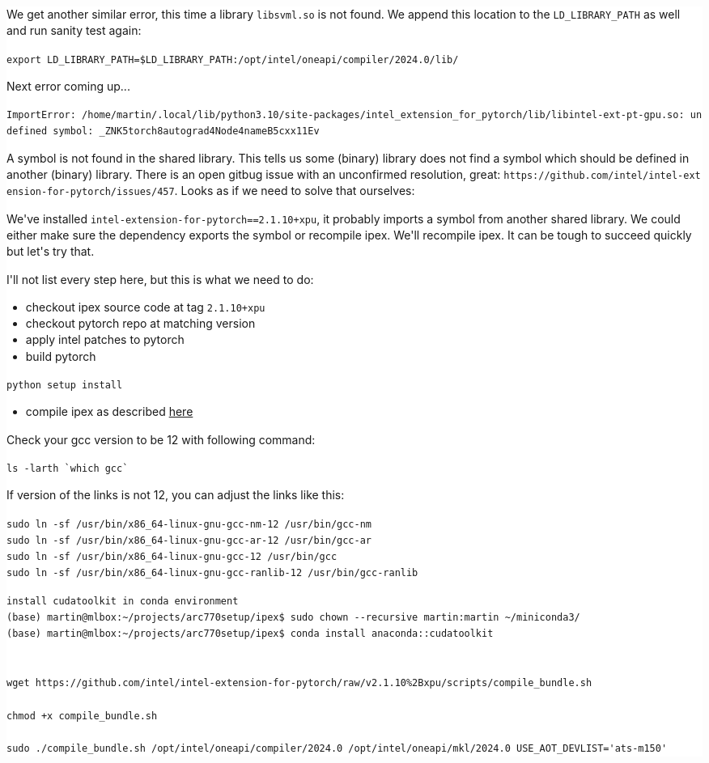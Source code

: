 We get another similar error, this time a library `libsvml.so` is not found. We append this location to the `LD_LIBRARY_PATH` as well and run sanity test again:

```
export LD_LIBRARY_PATH=$LD_LIBRARY_PATH:/opt/intel/oneapi/compiler/2024.0/lib/
```

Next error coming up...

```
ImportError: /home/martin/.local/lib/python3.10/site-packages/intel_extension_for_pytorch/lib/libintel-ext-pt-gpu.so: undefined symbol: _ZNK5torch8autograd4Node4nameB5cxx11Ev
```

A symbol is not found in the shared library. This tells us some (binary) library does not find a symbol which should be defined in another (binary) library. 
There is an open gitbug issue with an unconfirmed resolution, great: `https://github.com/intel/intel-extension-for-pytorch/issues/457`. Looks as if we need to 
solve that ourselves:

We've installed `intel-extension-for-pytorch==2.1.10+xpu`, it probably imports a symbol from another shared library. We could either make sure the dependency 
exports the symbol or recompile ipex. We'll recompile ipex. It can be tough to succeed quickly but let's try that.

I'll not list every step here, but this is what we need to do:

- checkout ipex source code at tag `2.1.10+xpu`
- checkout pytorch repo at matching version 
- apply intel patches to pytorch
- build pytorch 

```
python setup install
```

- compile ipex as described [here](https://intel.github.io/intel-extension-for-pytorch/#installation)

Check your gcc version to be 12 with following command:

```
ls -larth `which gcc` 
```

If version of the links is not 12, you can adjust the links like this:

```
sudo ln -sf /usr/bin/x86_64-linux-gnu-gcc-nm-12 /usr/bin/gcc-nm
sudo ln -sf /usr/bin/x86_64-linux-gnu-gcc-ar-12 /usr/bin/gcc-ar
sudo ln -sf /usr/bin/x86_64-linux-gnu-gcc-12 /usr/bin/gcc
sudo ln -sf /usr/bin/x86_64-linux-gnu-gcc-ranlib-12 /usr/bin/gcc-ranlib
```

```
install cudatoolkit in conda environment
(base) martin@mlbox:~/projects/arc770setup/ipex$ sudo chown --recursive martin:martin ~/miniconda3/
(base) martin@mlbox:~/projects/arc770setup/ipex$ conda install anaconda::cudatoolkit


wget https://github.com/intel/intel-extension-for-pytorch/raw/v2.1.10%2Bxpu/scripts/compile_bundle.sh 

chmod +x compile_bundle.sh  

sudo ./compile_bundle.sh /opt/intel/oneapi/compiler/2024.0 /opt/intel/oneapi/mkl/2024.0 USE_AOT_DEVLIST='ats-m150'
 ```
